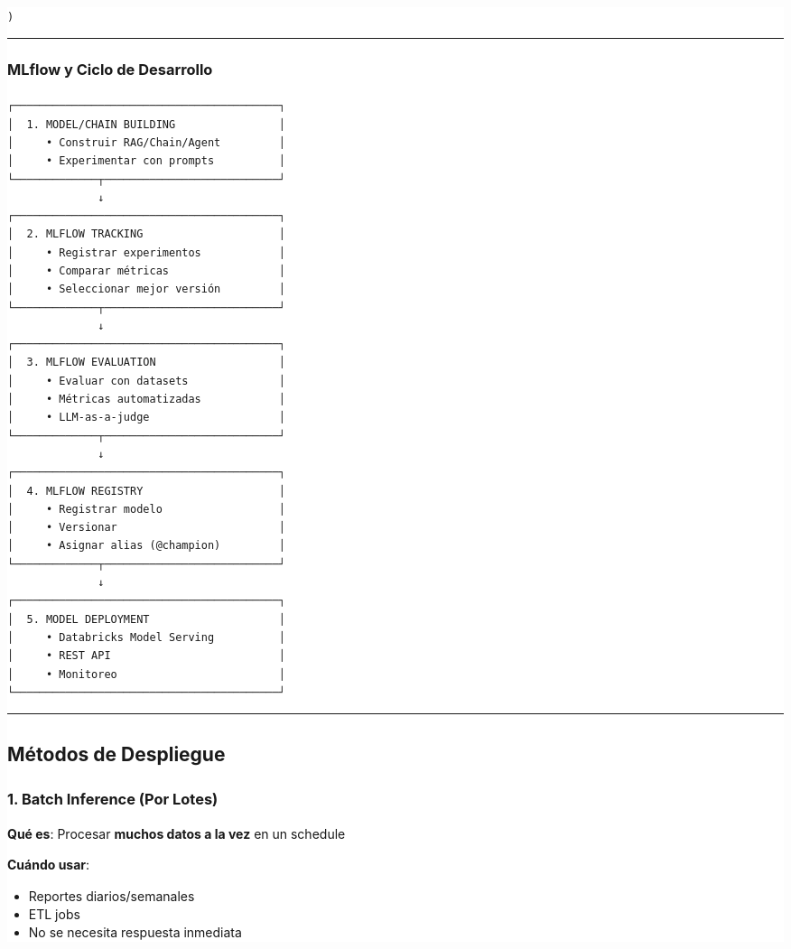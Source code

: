 ```python
)
```

---

### MLflow y Ciclo de Desarrollo

```
┌─────────────────────────────────────────┐
│  1. MODEL/CHAIN BUILDING                │
│     • Construir RAG/Chain/Agent         │
│     • Experimentar con prompts          │
└─────────────┬───────────────────────────┘
              ↓
┌─────────────────────────────────────────┐
│  2. MLFLOW TRACKING                     │
│     • Registrar experimentos            │
│     • Comparar métricas                 │
│     • Seleccionar mejor versión         │
└─────────────┬───────────────────────────┘
              ↓
┌─────────────────────────────────────────┐
│  3. MLFLOW EVALUATION                   │
│     • Evaluar con datasets              │
│     • Métricas automatizadas            │
│     • LLM-as-a-judge                    │
└─────────────┬───────────────────────────┘
              ↓
┌─────────────────────────────────────────┐
│  4. MLFLOW REGISTRY                     │
│     • Registrar modelo                  │
│     • Versionar                         │
│     • Asignar alias (@champion)         │
└─────────────┬───────────────────────────┘
              ↓
┌─────────────────────────────────────────┐
│  5. MODEL DEPLOYMENT                    │
│     • Databricks Model Serving          │
│     • REST API                          │
│     • Monitoreo                         │
└─────────────────────────────────────────┘
```

---

## Métodos de Despliegue

### 1. Batch Inference (Por Lotes)

**Qué es**: Procesar **muchos datos a la vez** en un schedule

**Cuándo usar**:
- Reportes diarios/semanales
- ETL jobs
- No se necesita respuesta inmediata
